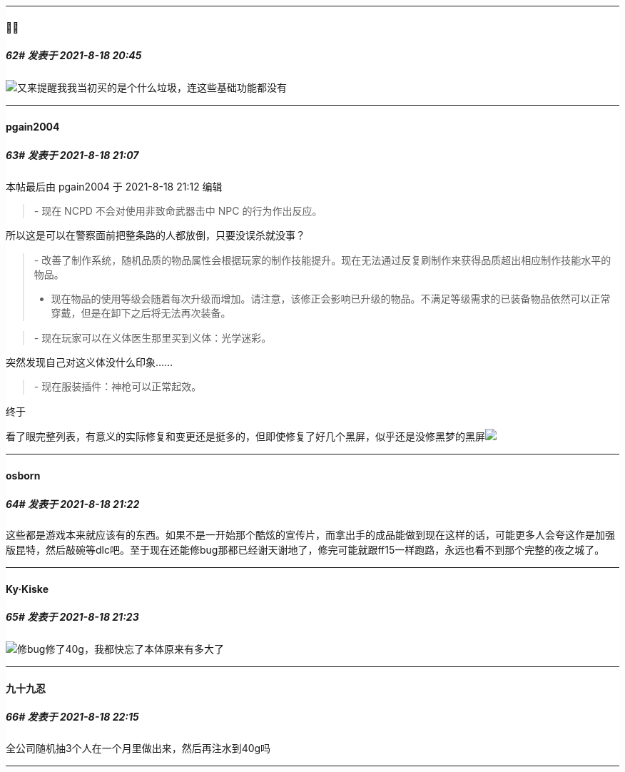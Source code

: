
*****

####  🐳❕  
##### 62#       发表于 2021-8-18 20:45


<img src="https://static.saraba1st.com/image/smiley/face2017/067.png" referrerpolicy="no-referrer">又来提醒我我当初买的是个什么垃圾，连这些基础功能都没有


*****

####  pgain2004  
##### 63#       发表于 2021-8-18 21:07


 本帖最后由 pgain2004 于 2021-8-18 21:12 编辑 
<blockquote>- 现在 NCPD 不会对使用非致命武器击中 NPC 的行为作出反应。</blockquote>所以这是可以在警察面前把整条路的人都放倒，只要没误杀就没事？ <blockquote>- 改善了制作系统，随机品质的物品属性会根据玩家的制作技能提升。现在无法通过反复刷制作来获得品质超出相应制作技能水平的物品。

- 现在物品的使用等级会随着每次升级而增加。请注意，该修正会影响已升级的物品。不满足等级需求的已装备物品依然可以正常穿戴，但是在卸下之后将无法再次装备。</blockquote><blockquote>- 现在玩家可以在义体医生那里买到义体：光学迷彩。</blockquote>突然发现自己对这义体没什么印象…… <blockquote>- 现在服装插件：神枪可以正常起效。</blockquote>终于


看了眼完整列表，有意义的实际修复和变更还是挺多的，但即使修复了好几个黑屏，似乎还是没修黑梦的黑屏<img src="https://static.saraba1st.com/image/smiley/face2017/067.png" referrerpolicy="no-referrer">


*****

####  osborn  
##### 64#       发表于 2021-8-18 21:22


这些都是游戏本来就应该有的东西。如果不是一开始那个酷炫的宣传片，而拿出手的成品能做到现在这样的话，可能更多人会夸这作是加强版昆特，然后敲碗等dlc吧。至于现在还能修bug那都已经谢天谢地了，修完可能就跟ff15一样跑路，永远也看不到那个完整的夜之城了。


*****

####  Ky·Kiske  
##### 65#       发表于 2021-8-18 21:23


<img src="https://static.saraba1st.com/image/smiley/face2017/067.png" referrerpolicy="no-referrer">修bug修了40g，我都快忘了本体原来有多大了


                                                 

*****

####  九十九忍  
##### 66#       发表于 2021-8-18 22:15


全公司随机抽3个人在一个月里做出来，然后再注水到40g吗


*****
